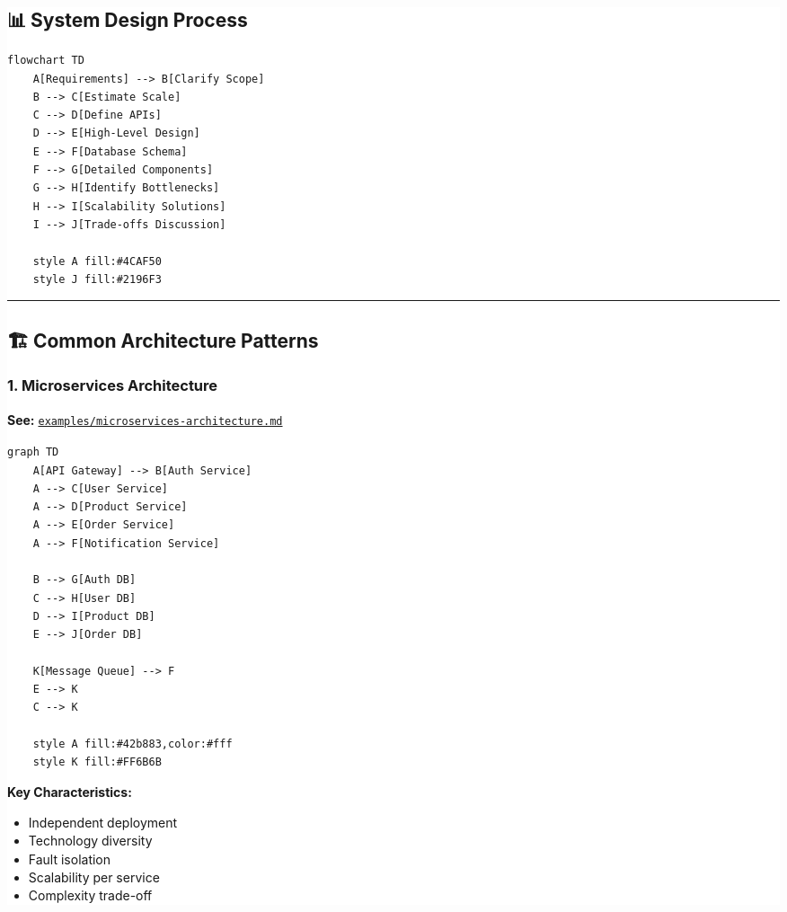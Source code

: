 ## 📊 System Design Process

```mermaid
flowchart TD
    A[Requirements] --> B[Clarify Scope]
    B --> C[Estimate Scale]
    C --> D[Define APIs]
    D --> E[High-Level Design]
    E --> F[Database Schema]
    F --> G[Detailed Components]
    G --> H[Identify Bottlenecks]
    H --> I[Scalability Solutions]
    I --> J[Trade-offs Discussion]
    
    style A fill:#4CAF50
    style J fill:#2196F3
```

---

## 🏗️ Common Architecture Patterns

### **1. Microservices Architecture**

**See:** [`examples/microservices-architecture.md`](examples/microservices-architecture.md)

```mermaid
graph TD
    A[API Gateway] --> B[Auth Service]
    A --> C[User Service]
    A --> D[Product Service]
    A --> E[Order Service]
    A --> F[Notification Service]
    
    B --> G[Auth DB]
    C --> H[User DB]
    D --> I[Product DB]
    E --> J[Order DB]
    
    K[Message Queue] --> F
    E --> K
    C --> K
    
    style A fill:#42b883,color:#fff
    style K fill:#FF6B6B
```

**Key Characteristics:**
- Independent deployment
- Technology diversity
- Fault isolation
- Scalability per service
- Complexity trade-off
